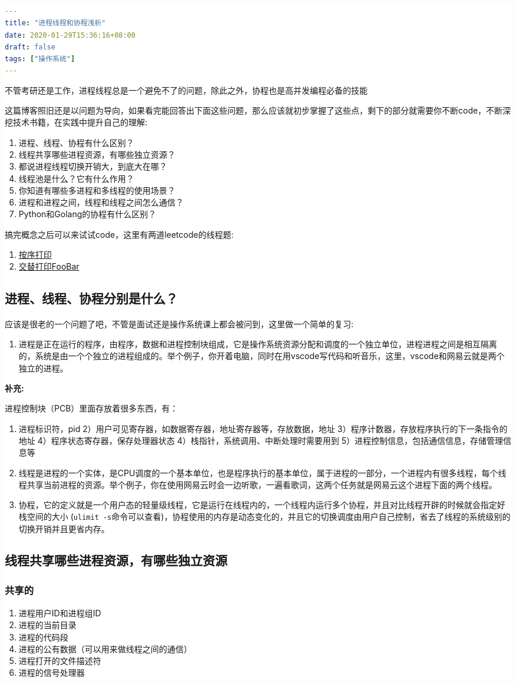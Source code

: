 ```yaml
---
title: "进程线程和协程浅析"
date: 2020-01-29T15:36:16+08:00
draft: false
tags: ["操作系统"]
---
```


<meta name="referrer" content="no-referrer" />
不管考研还是工作，进程线程总是一个避免不了的问题，除此之外，协程也是高并发编程必备的技能

这篇博客照旧还是以问题为导向，如果看完能回答出下面这些问题，那么应该就初步掌握了这些点，剩下的部分就需要你不断code，不断深挖技术书籍，在实践中提升自己的理解:

1. 进程、线程、协程有什么区别？
2. 线程共享哪些进程资源，有哪些独立资源？
3. 都说进程线程切换开销大，到底大在哪？
4. 线程池是什么？它有什么作用？
5. 你知道有哪些多进程和多线程的使用场景？
6. 进程和进程之间，线程和线程之间怎么通信？
7. Python和Golang的协程有什么区别？

搞完概念之后可以来试试code，这里有两道leetcode的线程题:
1. [按序打印](https://leetcode-cn.com/problems/print-in-order/)
2. [交替打印FooBar](https://leetcode-cn.com/problems/print-foobar-alternately/)


## 进程、线程、协程分别是什么？
应该是很老的一个问题了吧，不管是面试还是操作系统课上都会被问到，这里做一个简单的复习:
1. 进程是正在运行的程序，由程序，数据和进程控制块组成，它是操作系统资源分配和调度的一个独立单位，进程进程之间是相互隔离的，系统是由一个个独立的进程组成的。举个例子，你开着电脑，同时在用vscode写代码和听音乐，这里，vscode和网易云就是两个独立的进程。

**补充:**

进程控制块（PCB）里面存放着很多东西，有：
1) 进程标识符，pid
2）用户可见寄存器，如数据寄存器，地址寄存器等，存放数据，地址
3）程序计数器，存放程序执行的下一条指令的地址
4）程序状态寄存器，保存处理器状态
4）栈指针，系统调用、中断处理时需要用到
5）进程控制信息，包括通信信息，存储管理信息等

2. 线程是进程的一个实体，是CPU调度的一个基本单位，也是程序执行的基本单位，属于进程的一部分，一个进程内有很多线程，每个线程共享当前进程的资源。举个例子，你在使用网易云时会一边听歌，一遍看歌词，这两个任务就是网易云这个进程下面的两个线程。

3. 协程，它的定义就是一个用户态的轻量级线程，它是运行在线程内的，一个线程内运行多个协程，并且对比线程开辟的时候就会指定好栈空间的大小 (`ulimit -s`命令可以查看)，协程使用的内存是动态变化的，并且它的切换调度由用户自己控制，省去了线程的系统级别的切换开销并且更省内存。

## 线程共享哪些进程资源，有哪些独立资源

### 共享的
1. 进程用户ID和进程组ID
2. 进程的当前目录
3. 进程的代码段
4. 进程的公有数据（可以用来做线程之间的通信）
5. 进程打开的文件描述符
6. 进程的信号处理器
